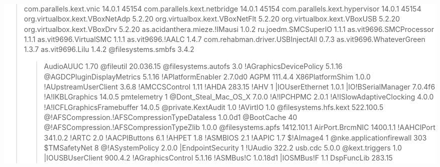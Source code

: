 > com.parallels.kext.vnic	14.0.1 45154
> com.parallels.kext.netbridge	14.0.1 45154
> com.parallels.kext.hypervisor	14.0.1 45154
> org.virtualbox.kext.VBoxNetAdp	5.2.20
> org.virtualbox.kext.VBoxNetFlt	5.2.20
> org.virtualbox.kext.VBoxUSB	5.2.20
> org.virtualbox.kext.VBoxDrv	5.2.20
> as.acidanthera.mieze.!IMausi	1.0.2
> ru.joedm.SMCSuperIO	1.1.1
> as.vit9696.SMCProcessor	1.1.1
> as.vit9696.VirtualSMC	1.1.1
> as.vit9696.!AALC	1.4.7
> com.rehabman.driver.USBInjectAll	0.7.3
> as.vit9696.WhateverGreen	1.3.7
> as.vit9696.Lilu	1.4.2
> @filesystems.smbfs	3.4.2
>
> >AudioAUUC	1.70
> >@fileutil	20.036.15
> >@filesystems.autofs	3.0
> >!AGraphicsDevicePolicy	5.1.16
> >@AGDCPluginDisplayMetrics	5.1.16
> >!APlatformEnabler	2.7.0d0
> >AGPM	111.4.4
> >X86PlatformShim	1.0.0
> >!AUpstreamUserClient	3.6.8
> >!AMCCSControl	1.11
> >!AHDA	283.15
> >!AHV	1
> >|IOUserEthernet	1.0.1
> >|IO!BSerialManager	7.0.4f6
> >!A!IKBLGraphics	14.0.5
> >pmtelemetry	1
> >@Dont_Steal_Mac_OS_X	7.0.0
> >!A!IPCHPMC	2.0.1
> >!A!ISlowAdaptiveClocking	4.0.0
> >!A!ICFLGraphicsFramebuffer	14.0.5
> >@private.KextAudit	1.0
> >!AVirtIO	1.0
> >@filesystems.hfs.kext	522.100.5
> >@!AFSCompression.!AFSCompressionTypeDataless	1.0.0d1
> >@BootCache	40
> >@!AFSCompression.!AFSCompressionTypeZlib	1.0.0
> >@filesystems.apfs	1412.101.1
> >AirPort.BrcmNIC	1400.1.1
> >!AAHCIPort	341.0.2
> >!ARTC	2.0
> >!AACPIButtons	6.1
> >!AHPET	1.8
> >!ASMBIOS	2.1
> >!AAPIC	1.7
> >$!AImage4	1
> >@nke.applicationfirewall	303
> >$TMSafetyNet	8
> >@!ASystemPolicy	2.0.0
> >|EndpointSecurity	1
> >!UAudio	322.2
> >usb.cdc	5.0.0
> >@kext.triggers	1.0
> >|IOUSBUserClient	900.4.2
> >!AGraphicsControl	5.1.16
> >!ASMBus!C	1.0.18d1
> >|IOSMBus!F	1.1
> >DspFuncLib	283.15